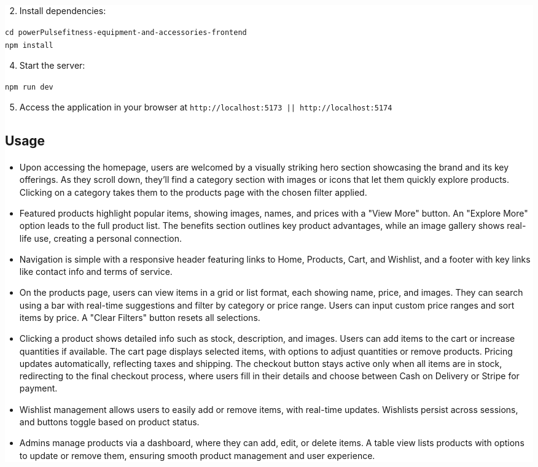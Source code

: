 2. Install dependencies:

```
cd powerPulsefitness-equipment-and-accessories-frontend
npm install
```

4. Start the server:

```
npm run dev
```

5. Access the application in your browser at `http://localhost:5173 || http://localhost:5174`

## Usage

- Upon accessing the homepage, users are welcomed by a visually striking hero section showcasing the brand and its key offerings. As they scroll down, they’ll find a category section with images or icons that let them quickly explore products. Clicking on a category takes them to the products page with the chosen filter applied.

- Featured products highlight popular items, showing images, names, and prices with a "View More" button. An "Explore More" option leads to the full product list. The benefits section outlines key product advantages, while an image gallery shows real-life use, creating a personal connection.

- Navigation is simple with a responsive header featuring links to Home, Products, Cart, and Wishlist, and a footer with key links like contact info and terms of service.

- On the products page, users can view items in a grid or list format, each showing name, price, and images. They can search using a bar with real-time suggestions and filter by category or price range. Users can input custom price ranges and sort items by price. A "Clear Filters" button resets all selections.

- Clicking a product shows detailed info such as stock, description, and images. Users can add items to the cart or increase quantities if available. The cart page displays selected items, with options to adjust quantities or remove products. Pricing updates automatically, reflecting taxes and shipping. The checkout button stays active only when all items are in stock, redirecting to the final checkout process, where users fill in their details and choose between Cash on Delivery or Stripe for payment.

- Wishlist management allows users to easily add or remove items, with real-time updates. Wishlists persist across sessions, and buttons toggle based on product status.

- Admins manage products via a dashboard, where they can add, edit, or delete items. A table view lists products with options to update or remove them, ensuring smooth product management and user experience.
